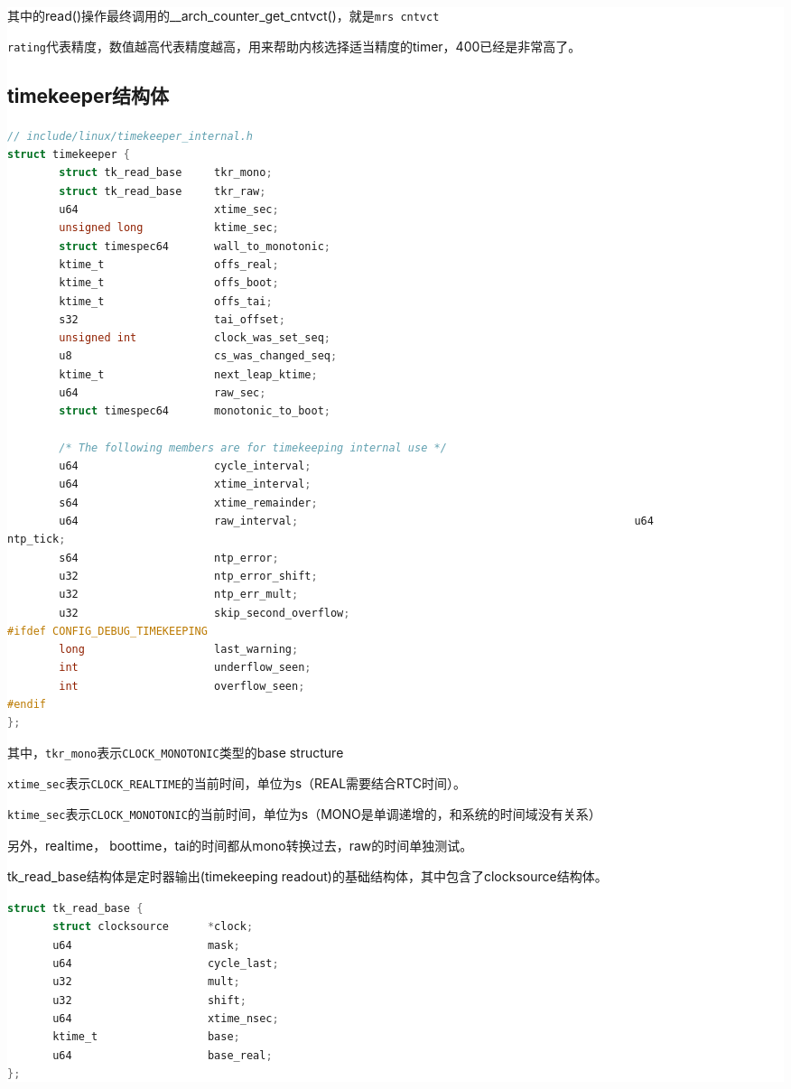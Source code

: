  其中的read()操作最终调用的__arch_counter_get_cntvct()，就是`mrs cntvct`

`rating`代表精度，数值越高代表精度越高，用来帮助内核选择适当精度的timer，400已经是非常高了。

## timekeeper结构体

```c
// include/linux/timekeeper_internal.h
struct timekeeper {                                                           
        struct tk_read_base     tkr_mono;                                     
        struct tk_read_base     tkr_raw;                                      
        u64                     xtime_sec;                                    
        unsigned long           ktime_sec;                                    
        struct timespec64       wall_to_monotonic;                            
        ktime_t                 offs_real;                                    
        ktime_t                 offs_boot;                                    
        ktime_t                 offs_tai;                                     
        s32                     tai_offset;                                   
        unsigned int            clock_was_set_seq;                            
        u8                      cs_was_changed_seq;                           
        ktime_t                 next_leap_ktime;                              
        u64                     raw_sec;                                      
        struct timespec64       monotonic_to_boot;                            
                                                                              
        /* The following members are for timekeeping internal use */          
        u64                     cycle_interval;                               
        u64                     xtime_interval;                               
        s64                     xtime_remainder;                              
        u64                     raw_interval;                                            		 u64                     ntp_tick;                                                 
        s64                     ntp_error;                                    
        u32                     ntp_error_shift;                              
        u32                     ntp_err_mult;                                       
        u32                     skip_second_overflow;                         
#ifdef CONFIG_DEBUG_TIMEKEEPING                                               
        long                    last_warning;                                   
        int                     underflow_seen;                               
        int                     overflow_seen;                                
#endif                                                                        
};                                                                            
```

 其中，`tkr_mono`表示`CLOCK_MONOTONIC`类型的base structure

`xtime_sec`表示`CLOCK_REALTIME`的当前时间，单位为s（REAL需要结合RTC时间）。

`ktime_sec`表示`CLOCK_MONOTONIC`的当前时间，单位为s（MONO是单调递增的，和系统的时间域没有关系）

另外，realtime， boottime，tai的时间都从mono转换过去，raw的时间单独测试。

 

 tk_read_base结构体是定时器输出(timekeeping readout)的基础结构体，其中包含了clocksource结构体。

 ```c
struct tk_read_base {                                
        struct clocksource      *clock;              
        u64                     mask;                
        u64                     cycle_last;          
        u32                     mult;                
        u32                     shift;               
        u64                     xtime_nsec;          
        ktime_t                 base;                
        u64                     base_real;           
};                                                   
 ```
